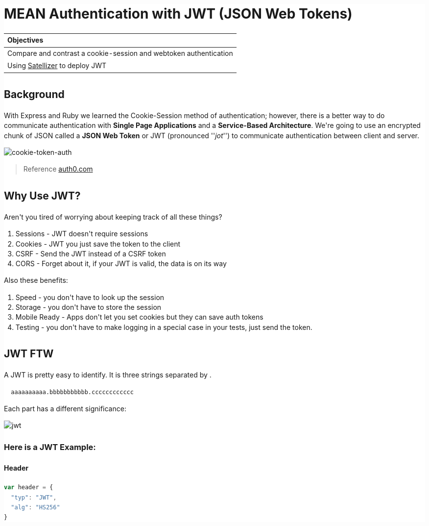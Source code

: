 # MEAN Authentication with JWT (JSON Web Tokens)

| Objectives |
| :--- |
| Compare and contrast a cookie-session and webtoken authentication |
| Using [Satellizer](https://github.com/sahat/satellizer) to deploy JWT |

## Background

With Express and Ruby we learned the Cookie-Session method of authentication; however, there is a better way to do communicate authentication with **Single Page Applications** and a **Service-Based Architecture**. We're going to use an encrypted chunk of JSON called a **JSON Web Token** or JWT (pronounced ''*jot*'') to communicate authentication between client and server.

![cookie-token-auth](/images/cookie-token-auth.png)
> Reference [auth0.com](https://auth0.com/blog/2014/01/07/angularjs-authentication-with-cookies-vs-token/)

## Why Use JWT?

Aren't you tired of worrying about keeping track of all these things?

1. Sessions - JWT doesn't require sessions
1. Cookies - JWT you just save the token to the client
1. CSRF - Send the JWT instead of a CSRF token
1. CORS - Forget about it, if your JWT is valid, the data is on its way

Also these benefits:

1. Speed - you don't have to look up the session
1. Storage - you don't have to store the session
1. Mobile Ready - Apps don't let you set cookies but they can save auth tokens
1. Testing - you don't have to make logging in a special case in your tests, just send the token.

## JWT FTW

A JWT is pretty easy to identify. It is three strings separated by .

```
  aaaaaaaaaa.bbbbbbbbbbb.cccccccccccc
```

Each part has a different significance:

![jwt](/images/jwt.png)

### Here is a JWT Example:

#### Header

```js
var header = {
  "typ": "JWT",
  "alg": "HS256"
}
```
